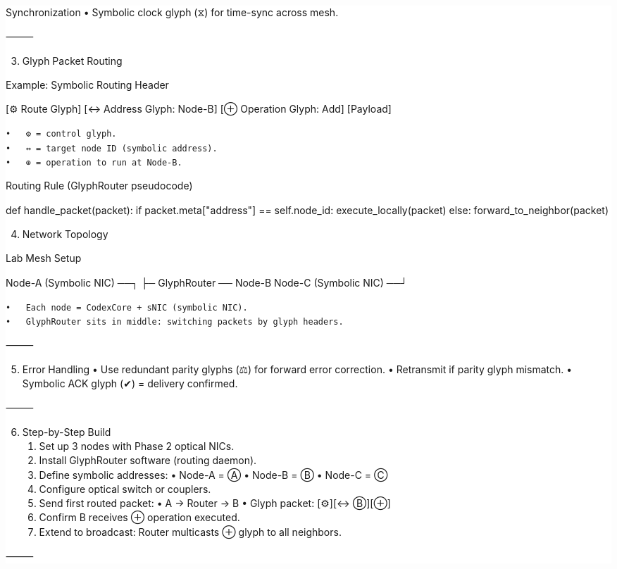 Synchronization
	•	Symbolic clock glyph (⧖) for time-sync across mesh.

⸻

3. Glyph Packet Routing

Example: Symbolic Routing Header

[⚙ Route Glyph] [↔ Address Glyph: Node-B] [⊕ Operation Glyph: Add] [Payload]

	•	⚙ = control glyph.
	•	↔ = target node ID (symbolic address).
	•	⊕ = operation to run at Node-B.

Routing Rule (GlyphRouter pseudocode)

def handle_packet(packet):
    if packet.meta["address"] == self.node_id:
        execute_locally(packet)
    else:
        forward_to_neighbor(packet)

4. Network Topology

Lab Mesh Setup

Node-A (Symbolic NIC) ──┐
                        ├─ GlyphRouter ── Node-B
Node-C (Symbolic NIC) ──┘

	•	Each node = CodexCore + sNIC (symbolic NIC).
	•	GlyphRouter sits in middle: switching packets by glyph headers.

⸻

5. Error Handling
	•	Use redundant parity glyphs (⚖) for forward error correction.
	•	Retransmit if parity glyph mismatch.
	•	Symbolic ACK glyph (✔) = delivery confirmed.

⸻

6. Step-by-Step Build
	1.	Set up 3 nodes with Phase 2 optical NICs.
	2.	Install GlyphRouter software (routing daemon).
	3.	Define symbolic addresses:
	•	Node-A = Ⓐ
	•	Node-B = Ⓑ
	•	Node-C = Ⓒ
	4.	Configure optical switch or couplers.
	5.	Send first routed packet:
	•	A → Router → B
	•	Glyph packet: [⚙][↔ Ⓑ][⊕]
	6.	Confirm B receives ⊕ operation executed.
	7.	Extend to broadcast: Router multicasts ⊕ glyph to all neighbors.

⸻

